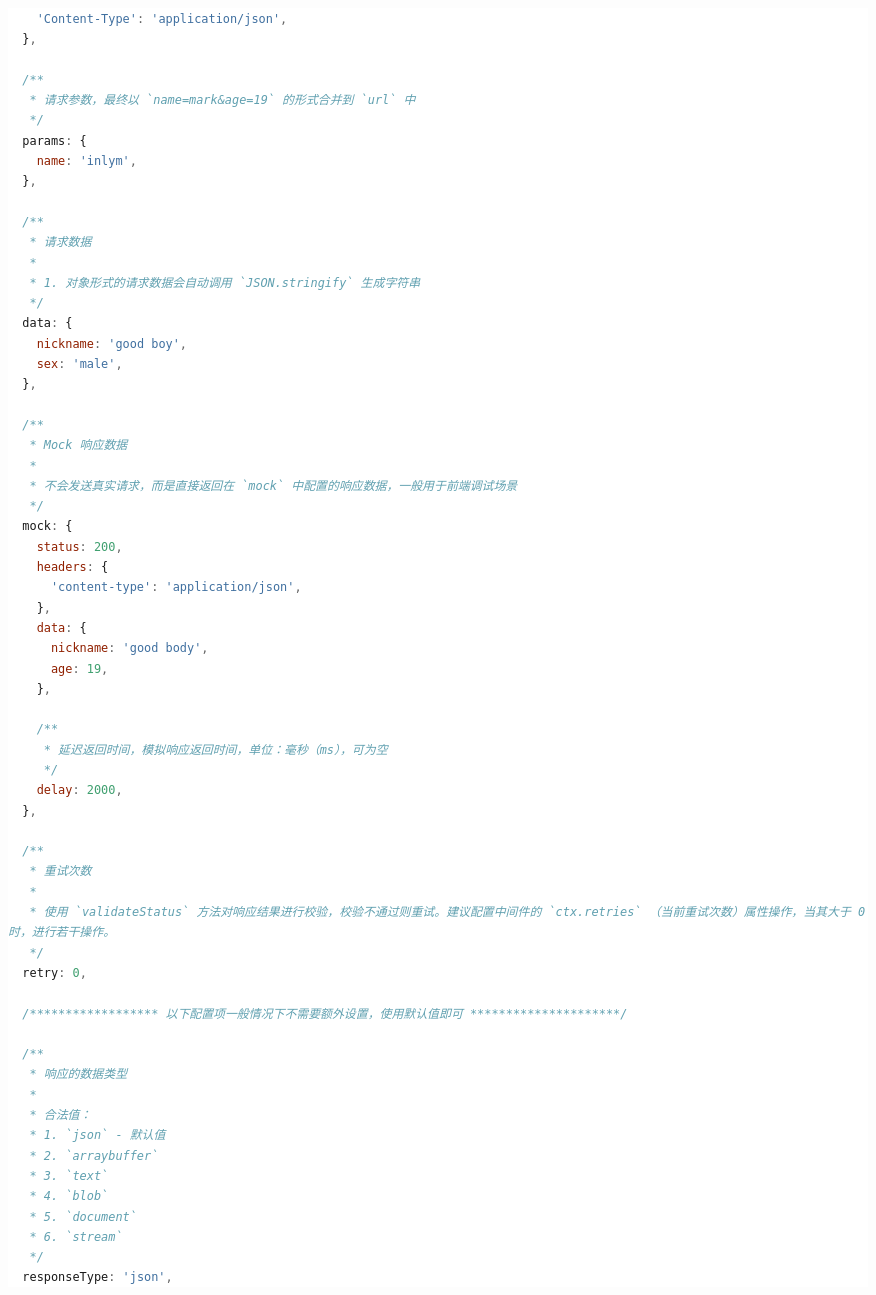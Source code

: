 ````javascript
    'Content-Type': 'application/json',
  },

  /**
   * 请求参数，最终以 `name=mark&age=19` 的形式合并到 `url` 中
   */
  params: {
    name: 'inlym',
  },

  /**
   * 请求数据
   *
   * 1. 对象形式的请求数据会自动调用 `JSON.stringify` 生成字符串
   */
  data: {
    nickname: 'good boy',
    sex: 'male',
  },

  /**
   * Mock 响应数据
   *
   * 不会发送真实请求，而是直接返回在 `mock` 中配置的响应数据，一般用于前端调试场景
   */
  mock: {
    status: 200,
    headers: {
      'content-type': 'application/json',
    },
    data: {
      nickname: 'good body',
      age: 19,
    },

    /**
     * 延迟返回时间，模拟响应返回时间，单位：毫秒（ms），可为空
     */
    delay: 2000,
  },

  /**
   * 重试次数
   *
   * 使用 `validateStatus` 方法对响应结果进行校验，校验不通过则重试。建议配置中间件的 `ctx.retries` （当前重试次数）属性操作，当其大于 0 时，进行若干操作。
   */
  retry: 0,

  /****************** 以下配置项一般情况下不需要额外设置，使用默认值即可 *********************/

  /**
   * 响应的数据类型
   *
   * 合法值：
   * 1. `json` - 默认值
   * 2. `arraybuffer`
   * 3. `text`
   * 4. `blob`
   * 5. `document`
   * 6. `stream`
   */
  responseType: 'json',

````